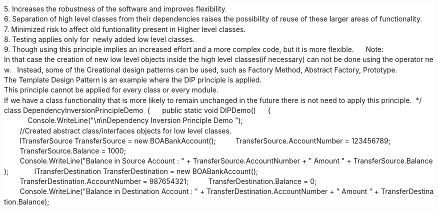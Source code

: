 5.&nbsp;Increases&nbsp;the&nbsp;robustness&nbsp;of&nbsp;the&nbsp;software&nbsp;and&nbsp;improves&nbsp;flexibility.&nbsp;&nbsp;
6.&nbsp;Separation&nbsp;of&nbsp;high&nbsp;level&nbsp;classes&nbsp;from&nbsp;their&nbsp;dependencies&nbsp;raises&nbsp;the&nbsp;possibility&nbsp;of&nbsp;reuse&nbsp;of&nbsp;these&nbsp;larger&nbsp;areas&nbsp;of&nbsp;functionality.&nbsp;&nbsp;
7.&nbsp;Minimized&nbsp;risk&nbsp;to&nbsp;affect&nbsp;old&nbsp;funtionallity&nbsp;present&nbsp;in&nbsp;Higher&nbsp;level&nbsp;classes.&nbsp;
8.&nbsp;Testing&nbsp;applies&nbsp;only&nbsp;for&nbsp;&nbsp;newly&nbsp;added&nbsp;low&nbsp;level&nbsp;classes.&nbsp;
9.&nbsp;Though&nbsp;using&nbsp;this&nbsp;principle&nbsp;implies&nbsp;an&nbsp;increased&nbsp;effort&nbsp;and&nbsp;a&nbsp;more&nbsp;complex&nbsp;code,&nbsp;but&nbsp;it&nbsp;is&nbsp;more&nbsp;flexible.&nbsp;&nbsp;
&nbsp;&nbsp;
Note:&nbsp;
In&nbsp;that&nbsp;case&nbsp;the&nbsp;creation&nbsp;of&nbsp;new&nbsp;low&nbsp;level&nbsp;objects&nbsp;inside&nbsp;the&nbsp;high&nbsp;level&nbsp;classes(if&nbsp;necessary)&nbsp;can&nbsp;not&nbsp;be&nbsp;done&nbsp;using&nbsp;the&nbsp;operator&nbsp;new.&nbsp;&nbsp;
Instead,&nbsp;some&nbsp;of&nbsp;the&nbsp;Creational&nbsp;design&nbsp;patterns&nbsp;can&nbsp;be&nbsp;used,&nbsp;such&nbsp;as&nbsp;Factory&nbsp;Method,&nbsp;Abstract&nbsp;Factory,&nbsp;Prototype.&nbsp;
&nbsp;
The&nbsp;Template&nbsp;Design&nbsp;Pattern&nbsp;is&nbsp;an&nbsp;example&nbsp;where&nbsp;the&nbsp;DIP&nbsp;principle&nbsp;is&nbsp;applied.&nbsp;&nbsp;&nbsp;&nbsp;
&nbsp;&nbsp;&nbsp;
This&nbsp;principle&nbsp;cannot&nbsp;be&nbsp;applied&nbsp;for&nbsp;every&nbsp;class&nbsp;or&nbsp;every&nbsp;module.&nbsp;&nbsp;
If&nbsp;we&nbsp;have&nbsp;a&nbsp;class&nbsp;functionality&nbsp;that&nbsp;is&nbsp;more&nbsp;likely&nbsp;to&nbsp;remain&nbsp;unchanged&nbsp;in&nbsp;the&nbsp;future&nbsp;there&nbsp;is&nbsp;not&nbsp;need&nbsp;to&nbsp;apply&nbsp;this&nbsp;principle.&nbsp;
*/</span>&nbsp;
<span class="cs__keyword">class</span>&nbsp;DependencyInversionPrincipleDemo&nbsp;
{&nbsp;
&nbsp;&nbsp;&nbsp;&nbsp;<span class="cs__keyword">public</span>&nbsp;<span class="cs__keyword">static</span>&nbsp;<span class="cs__keyword">void</span>&nbsp;DIPDemo()&nbsp;
&nbsp;&nbsp;&nbsp;&nbsp;{&nbsp;
&nbsp;&nbsp;&nbsp;&nbsp;&nbsp;&nbsp;&nbsp;&nbsp;&nbsp;&nbsp;&nbsp;&nbsp;Console.WriteLine(<span class="cs__string">&quot;\n\nDependency&nbsp;Inversion&nbsp;Principle&nbsp;Demo&nbsp;&quot;</span>);&nbsp;
&nbsp;
&nbsp;&nbsp;&nbsp;&nbsp;&nbsp;&nbsp;&nbsp;&nbsp;<span class="cs__com">//Created&nbsp;abstract&nbsp;class/interfaces&nbsp;objects&nbsp;for&nbsp;low&nbsp;level&nbsp;classes.</span>&nbsp;
&nbsp;&nbsp;&nbsp;&nbsp;&nbsp;&nbsp;&nbsp;&nbsp;ITransferSource&nbsp;TransferSource&nbsp;=&nbsp;<span class="cs__keyword">new</span>&nbsp;BOABankAccount();&nbsp;
&nbsp;&nbsp;&nbsp;&nbsp;&nbsp;&nbsp;&nbsp;&nbsp;TransferSource.AccountNumber&nbsp;=&nbsp;<span class="cs__number">123456789</span>;&nbsp;
&nbsp;&nbsp;&nbsp;&nbsp;&nbsp;&nbsp;&nbsp;&nbsp;TransferSource.Balance&nbsp;=&nbsp;<span class="cs__number">1000</span>;&nbsp;
&nbsp;&nbsp;&nbsp;&nbsp;&nbsp;&nbsp;&nbsp;&nbsp;Console.WriteLine(<span class="cs__string">&quot;Balance&nbsp;in&nbsp;Source&nbsp;Account&nbsp;:&nbsp;&quot;</span>&nbsp;&#43;&nbsp;TransferSource.AccountNumber&nbsp;&#43;&nbsp;<span class="cs__string">&quot;&nbsp;Amount&nbsp;&quot;</span>&nbsp;&#43;&nbsp;TransferSource.Balance);&nbsp;&nbsp;
&nbsp;
&nbsp;&nbsp;&nbsp;&nbsp;&nbsp;&nbsp;&nbsp;&nbsp;ITransferDestination&nbsp;TransferDestination&nbsp;=&nbsp;<span class="cs__keyword">new</span>&nbsp;BOABankAccount();&nbsp;
&nbsp;&nbsp;&nbsp;&nbsp;&nbsp;&nbsp;&nbsp;&nbsp;TransferDestination.AccountNumber&nbsp;=&nbsp;<span class="cs__number">987654321</span>;&nbsp;
&nbsp;&nbsp;&nbsp;&nbsp;&nbsp;&nbsp;&nbsp;&nbsp;TransferDestination.Balance&nbsp;=&nbsp;<span class="cs__number">0</span>;&nbsp;
&nbsp;&nbsp;&nbsp;&nbsp;&nbsp;&nbsp;&nbsp;&nbsp;Console.WriteLine(<span class="cs__string">&quot;Balance&nbsp;in&nbsp;Destination&nbsp;Account&nbsp;:&nbsp;&quot;</span>&nbsp;&#43;&nbsp;TransferDestination.AccountNumber&nbsp;&#43;&nbsp;<span class="cs__string">&quot;&nbsp;Amount&nbsp;&quot;</span>&nbsp;&#43;&nbsp;TransferDestination.Balance);&nbsp;
&nbsp;&nbsp;&nbsp;&nbsp;&nbsp;&nbsp;&nbsp;&nbsp;&nbsp;&nbsp;&nbsp;&nbsp;&nbsp;
&nbsp;&nbsp;&nbsp;&nbsp;&nbsp;&nbsp;&nbsp;&nbsp;&nbsp;&nbsp;&nbsp;&nbsp;&nbsp;
